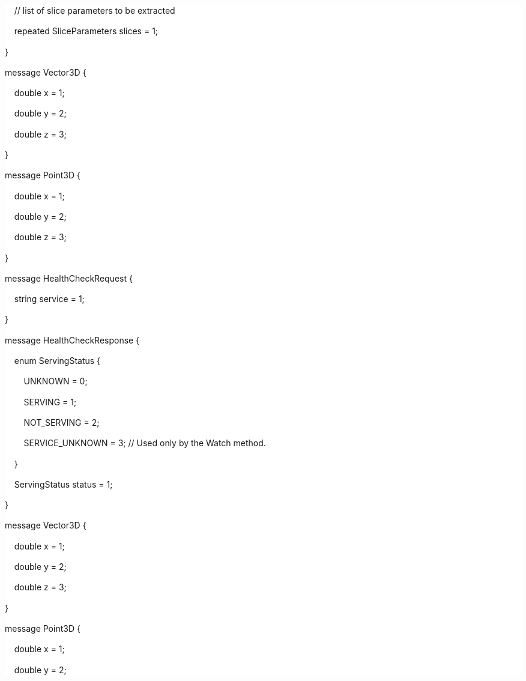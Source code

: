     // list of slice parameters to be extracted

    repeated SliceParameters slices = 1;

}

message Vector3D {

    double x = 1;

    double y = 2;

    double z = 3;

}

message Point3D {

    double x = 1;

    double y = 2;

    double z = 3;

}

message HealthCheckRequest {

    string service = 1;

}

message HealthCheckResponse {

    enum ServingStatus {

        UNKNOWN = 0;

        SERVING = 1;

        NOT\_SERVING = 2;

        SERVICE\_UNKNOWN = 3; // Used only by the Watch method.

    }

    ServingStatus status = 1;

}

message Vector3D {

    double x = 1;

    double y = 2;

    double z = 3;

}

message Point3D {

    double x = 1;

    double y = 2;
